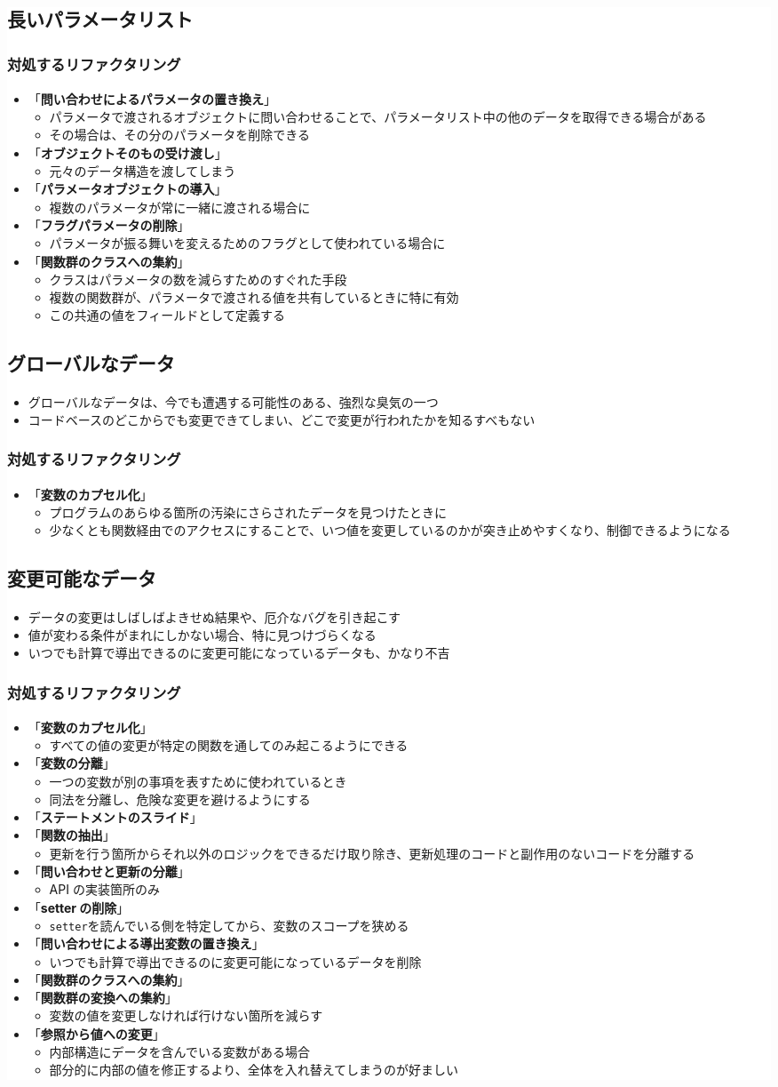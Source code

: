 ## 長いパラメータリスト

### 対処するリファクタリング

- 「**問い合わせによるパラメータの置き換え**」
  - パラメータで渡されるオブジェクトに問い合わせることで、パラメータリスト中の他のデータを取得できる場合がある
  - その場合は、その分のパラメータを削除できる
- 「**オブジェクトそのもの受け渡し**」
  - 元々のデータ構造を渡してしまう
- 「**パラメータオブジェクトの導入**」
  - 複数のパラメータが常に一緒に渡される場合に
- 「**フラグパラメータの削除**」
  - パラメータが振る舞いを変えるためのフラグとして使われている場合に
- 「**関数群のクラスへの集約**」
  - クラスはパラメータの数を減らすためのすぐれた手段
  - 複数の関数群が、パラメータで渡される値を共有しているときに特に有効
  - この共通の値をフィールドとして定義する

## グローバルなデータ

- グローバルなデータは、今でも遭遇する可能性のある、強烈な臭気の一つ
- コードベースのどこからでも変更できてしまい、どこで変更が行われたかを知るすべもない

### 対処するリファクタリング

- 「**変数のカプセル化**」
  - プログラムのあらゆる箇所の汚染にさらされたデータを見つけたときに
  - 少なくとも関数経由でのアクセスにすることで、いつ値を変更しているのかが突き止めやすくなり、制御できるようになる

## 変更可能なデータ

- データの変更はしばしばよきせぬ結果や、厄介なバグを引き起こす
- 値が変わる条件がまれにしかない場合、特に見つけづらくなる
- いつでも計算で導出できるのに変更可能になっているデータも、かなり不吉

### 対処するリファクタリング

- 「**変数のカプセル化**」
  - すべての値の変更が特定の関数を通してのみ起こるようにできる
- 「**変数の分離**」
  - 一つの変数が別の事項を表すために使われているとき
  - 同法を分離し、危険な変更を避けるようにする
- 「**ステートメントのスライド**」
- 「**関数の抽出**」
  - 更新を行う箇所からそれ以外のロジックをできるだけ取り除き、更新処理のコードと副作用のないコードを分離する
- 「**問い合わせと更新の分離**」
  - API の実装箇所のみ
- 「**setter の削除**」
  - `setter`を読んでいる側を特定してから、変数のスコープを狭める
- 「**問い合わせによる導出変数の置き換え**」
  - いつでも計算で導出できるのに変更可能になっているデータを削除
- 「**関数群のクラスへの集約**」
- 「**関数群の変換への集約**」
  - 変数の値を変更しなければ行けない箇所を減らす
- 「**参照から値への変更**」
  - 内部構造にデータを含んでいる変数がある場合
  - 部分的に内部の値を修正するより、全体を入れ替えてしまうのが好ましい
